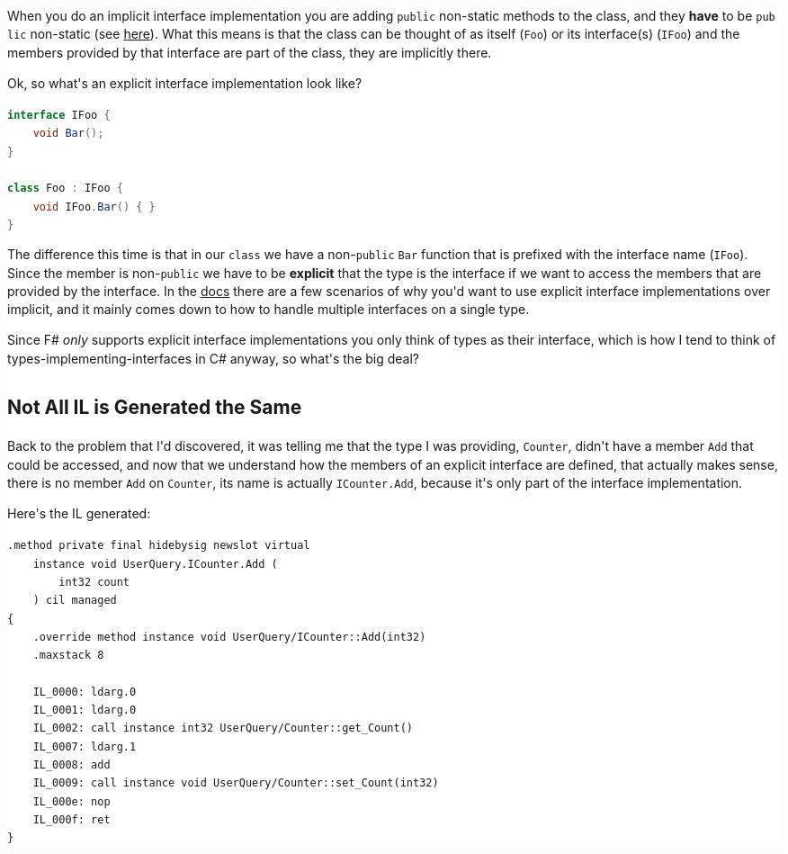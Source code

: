 When you do an implicit interface implementation you are adding `public` non-static methods to the class, and they **have** to be `public` non-static (see [here](https://docs.microsoft.com/en-us/dotnet/csharp/programming-guide/interfaces/?{{<cda>}})). What this means is that the class can be thought of as itself (`Foo`) or its interface(s) (`IFoo`) and the members provided by that interface are part of the class, they are implicitly there.

Ok, so what's an explicit interface implementation look like?

```csharp
interface IFoo {
    void Bar();
}

class Foo : IFoo {
    void IFoo.Bar() { }
}
```

The difference this time is that in our `class` we have a non-`public` `Bar` function that is prefixed with the interface name (`IFoo`). Since the member is non-`public` we have to be **explicit** that the type is the interface if we want to access the members that are provided by the interface. In the [docs](https://docs.microsoft.com/en-us/dotnet/csharp/programming-guide/interfaces/explicit-interface-implementation?{{<cda>}}) there are a few scenarios of why you'd want to use explicit interface implementations over implicit, and it mainly comes down to how to handle multiple interfaces on a single type.

Since F# _only_ supports explicit interface implementations you only think of types as their interface, which is how I tend to think of types-implementing-interfaces in C# anyway, so what's the big deal?

## Not All IL is Generated the Same

Back to the problem that I'd discovered, it was telling me that the type I was providing, `Counter`, didn't have a member `Add` that could be accessed, and now that we understand how the members of an explicit interface are defined, that actually makes sense, there is no member `Add` on `Counter`, its name is actually `ICounter.Add`, because it's only part of the interface implementation.

Here's the IL generated:

```
.method private final hidebysig newslot virtual
    instance void UserQuery.ICounter.Add (
        int32 count
    ) cil managed
{
    .override method instance void UserQuery/ICounter::Add(int32)
    .maxstack 8

    IL_0000: ldarg.0
    IL_0001: ldarg.0
    IL_0002: call instance int32 UserQuery/Counter::get_Count()
    IL_0007: ldarg.1
    IL_0008: add
    IL_0009: call instance void UserQuery/Counter::set_Count(int32)
    IL_000e: nop
    IL_000f: ret
}
```
